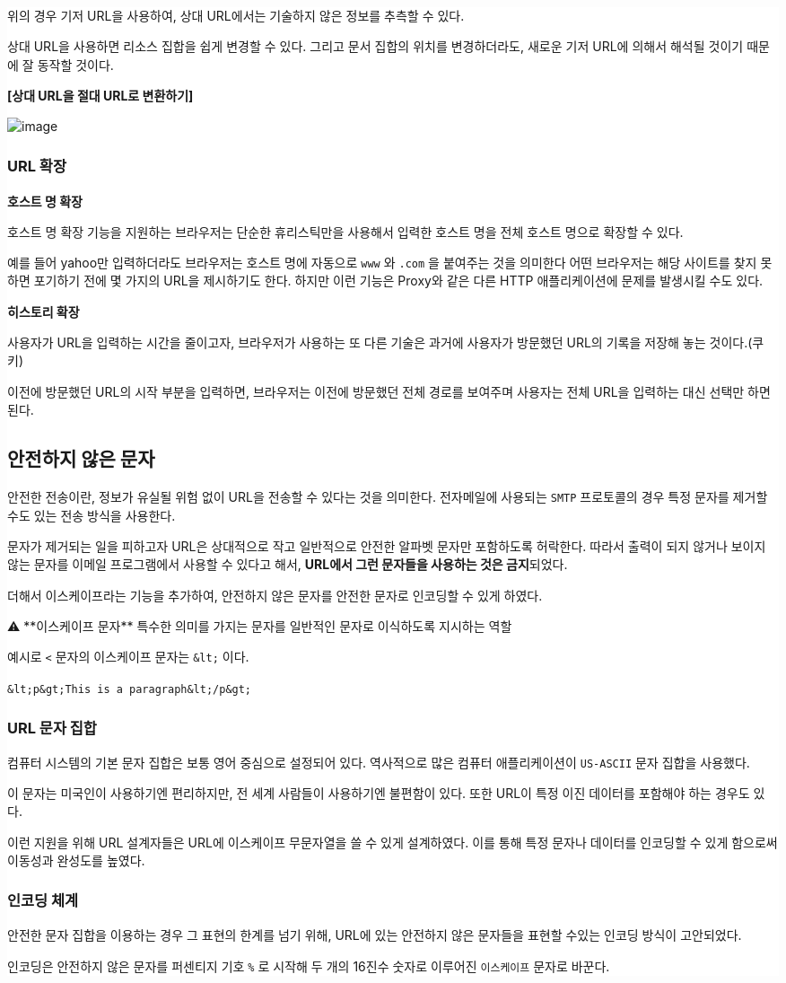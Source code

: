 위의 경우 기저 URL을 사용하여, 상대 URL에서는 기술하지 않은 정보를 추측할 수 있다.

상대 URL을 사용하면 리소스 집합을 쉽게 변경할 수 있다. 그리고 문서 집합의 위치를 변경하더라도, 새로운 기저 URL에 의해서 해석될 것이기 때문에 잘 동작할 것이다.

**[상대 URL을 절대 URL로 변환하기]**

![image](https://github.com/Zero-ToHero/202404-http-perfect-guide/assets/71249347/45e9ad9d-eb7a-4ba3-bba2-6a334a6f8432)

### URL 확장

**호스트 명 확장**

호스트 명 확장 기능을 지원하는 브라우저는 단순한 휴리스틱만을 사용해서 입력한 호스트 명을 전체 호스트 명으로 확장할 수 있다.

예를 들어 yahoo만 입력하더라도 브라우저는 호스트 명에 자동으로 `www` 와 `.com` 을 붙여주는 것을 의미한다 어떤 브라우저는 해당 사이트를 찾지 못하면 포기하기 전에 몇 가지의 URL을 제시하기도 한다. 하지만 이런 기능은 Proxy와 같은 다른 HTTP 애플리케이션에 문제를 발생시킬 수도 있다.

**히스토리 확장**

사용자가 URL을 입력하는 시간을 줄이고자, 브라우저가 사용하는 또 다른 기술은 과거에 사용자가 방문했던 URL의 기록을 저장해 놓는 것이다.(쿠키)

이전에 방문했던 URL의 시작 부분을 입력하면, 브라우저는 이전에 방문했던 전체 경로를 보여주며 사용자는 전체 URL을 입력하는 대신 선택만 하면 된다.

## 안전하지 않은 문자

안전한 전송이란, 정보가 유실될 위험 없이 URL을 전송할 수 있다는 것을 의미한다. 전자메일에 사용되는 `SMTP` 프로토콜의 경우 특정 문자를 제거할 수도 있는 전송 방식을 사용한다.

문자가 제거되는 일을 피하고자 URL은 상대적으로 작고 일반적으로 안전한 알파벳 문자만 포함하도록 허락한다. 따라서 출력이 되지 않거나 보이지 않는 문자를 이메일 프로그램에서 사용할 수 있다고 해서, **URL에서 그런 문자들을 사용하는 것은 금지**되었다.

더해서 이스케이프라는 기능을 추가하여, 안전하지 않은 문자를 안전한 문자로 인코딩할 수 있게 하였다.

<aside>
⚠️ **이스케이프 문자**
특수한 의미를 가지는 문자를 일반적인 문자로 이식하도록 지시하는 역할

예시로 `<` 문자의 이스케이프 문자는 `&lt;` 이다.

```
&lt;p&gt;This is a paragraph&lt;/p&gt;
```

</aside>

### URL 문자 집합

컴퓨터 시스템의 기본 문자 집합은 보통 영어 중심으로 설정되어 있다. 역사적으로 많은 컴퓨터 애플리케이션이 `US-ASCII` 문자 집합을 사용했다.

이 문자는 미국인이 사용하기엔 편리하지만, 전 세계 사람들이 사용하기엔 불편함이 있다. 또한 URL이 특정 이진 데이터를 포함해야 하는 경우도 있다.

이런 지원을 위해 URL 설계자들은 URL에 이스케이프 무문자열을 쓸 수 있게 설계하였다. 이를 통해 특정 문자나 데이터를 인코딩할 수 있게 함으로써 이동성과 완성도를 높였다.

### 인코딩  체계

안전한 문자 집합을 이용하는 경우 그 표현의 한계를 넘기 위해, URL에 있는 안전하지 않은 문자들을 표현할 수있는 인코딩 방식이 고안되었다.

인코딩은 안전하지 않은 문자를 퍼센티지 기호 `%` 로 시작해 두 개의 16진수 숫자로 이루어진 `이스케이프` 문자로 바꾼다.
